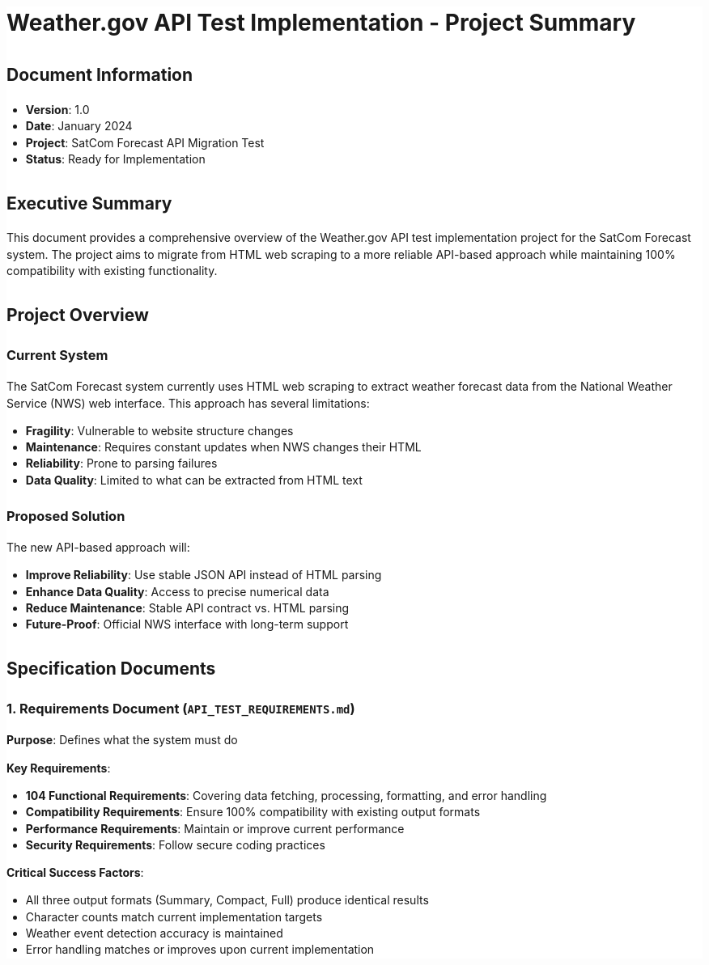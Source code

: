 # Weather.gov API Test Implementation - Project Summary

## Document Information
- **Version**: 1.0
- **Date**: January 2024
- **Project**: SatCom Forecast API Migration Test
- **Status**: Ready for Implementation

## Executive Summary

This document provides a comprehensive overview of the Weather.gov API test implementation project for the SatCom Forecast system. The project aims to migrate from HTML web scraping to a more reliable API-based approach while maintaining 100% compatibility with existing functionality.

## Project Overview

### Current System
The SatCom Forecast system currently uses HTML web scraping to extract weather forecast data from the National Weather Service (NWS) web interface. This approach has several limitations:

- **Fragility**: Vulnerable to website structure changes
- **Maintenance**: Requires constant updates when NWS changes their HTML
- **Reliability**: Prone to parsing failures
- **Data Quality**: Limited to what can be extracted from HTML text

### Proposed Solution
The new API-based approach will:

- **Improve Reliability**: Use stable JSON API instead of HTML parsing
- **Enhance Data Quality**: Access to precise numerical data
- **Reduce Maintenance**: Stable API contract vs. HTML parsing
- **Future-Proof**: Official NWS interface with long-term support

## Specification Documents

### 1. Requirements Document (`API_TEST_REQUIREMENTS.md`)
**Purpose**: Defines what the system must do

**Key Requirements**:
- **104 Functional Requirements**: Covering data fetching, processing, formatting, and error handling
- **Compatibility Requirements**: Ensure 100% compatibility with existing output formats
- **Performance Requirements**: Maintain or improve current performance
- **Security Requirements**: Follow secure coding practices

**Critical Success Factors**:
- All three output formats (Summary, Compact, Full) produce identical results
- Character counts match current implementation targets
- Weather event detection accuracy is maintained
- Error handling matches or improves upon current implementation
